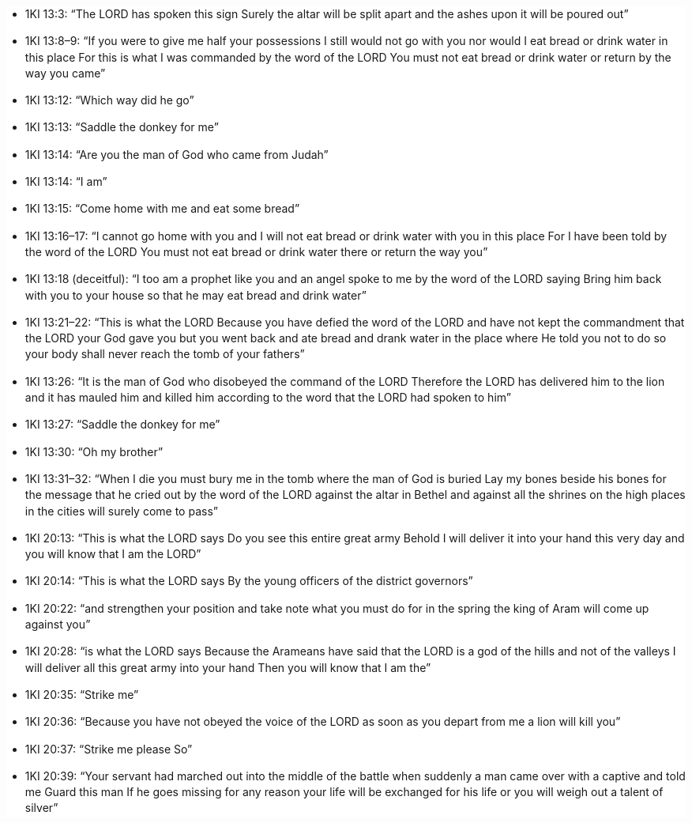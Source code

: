 * 1KI 13:3: “The LORD has spoken this sign Surely the altar will be split apart and the ashes upon it will be poured out”

* 1KI 13:8–9: “If you were to give me half your possessions I still would not go with you nor would I eat bread or drink water in this place For this is what I was commanded by the word of the LORD You must not eat bread or drink water or return by the way you came”

* 1KI 13:12: “Which way did he go”

* 1KI 13:13: “Saddle the donkey for me”

* 1KI 13:14: “Are you the man of God who came from Judah”

* 1KI 13:14: “I am”

* 1KI 13:15: “Come home with me and eat some bread”

* 1KI 13:16–17: “I cannot go home with you and I will not eat bread or drink water with you in this place For I have been told by the word of the LORD You must not eat bread or drink water there or return the way you”

* 1KI 13:18 (deceitful): “I too am a prophet like you and an angel spoke to me by the word of the LORD saying Bring him back with you to your house so that he may eat bread and drink water”

* 1KI 13:21–22: “This is what the LORD Because you have defied the word of the LORD and have not kept the commandment that the LORD your God gave you but you went back and ate bread and drank water in the place where He told you not to do so your body shall never reach the tomb of your fathers”

* 1KI 13:26: “It is the man of God who disobeyed the command of the LORD Therefore the LORD has delivered him to the lion and it has mauled him and killed him according to the word that the LORD had spoken to him”

* 1KI 13:27: “Saddle the donkey for me”

* 1KI 13:30: “Oh my brother”

* 1KI 13:31–32: “When I die you must bury me in the tomb where the man of God is buried Lay my bones beside his bones for the message that he cried out by the word of the LORD against the altar in Bethel and against all the shrines on the high places in the cities will surely come to pass”

* 1KI 20:13: “This is what the LORD says Do you see this entire great army Behold I will deliver it into your hand this very day and you will know that I am the LORD”

* 1KI 20:14: “This is what the LORD says By the young officers of the district governors”

* 1KI 20:22: “and strengthen your position and take note what you must do for in the spring the king of Aram will come up against you”

* 1KI 20:28: “is what the LORD says Because the Arameans have said that the LORD is a god of the hills and not of the valleys I will deliver all this great army into your hand Then you will know that I am the”

* 1KI 20:35: “Strike me”

* 1KI 20:36: “Because you have not obeyed the voice of the LORD as soon as you depart from me a lion will kill you”

* 1KI 20:37: “Strike me please So”

* 1KI 20:39: “Your servant had marched out into the middle of the battle when suddenly a man came over with a captive and told me Guard this man If he goes missing for any reason your life will be exchanged for his life or you will weigh out a talent of silver”
